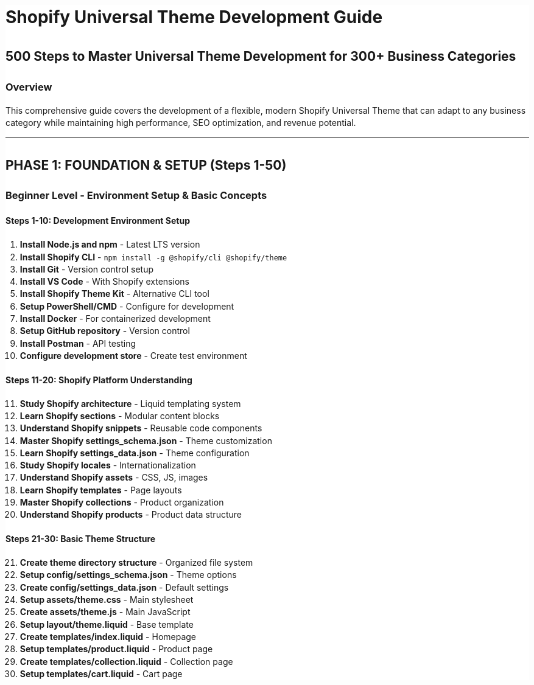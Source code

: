# Shopify Universal Theme Development Guide
## 500 Steps to Master Universal Theme Development for 300+ Business Categories

### Overview
This comprehensive guide covers the development of a flexible, modern Shopify Universal Theme that can adapt to any business category while maintaining high performance, SEO optimization, and revenue potential.

---

## PHASE 1: FOUNDATION & SETUP (Steps 1-50)
### Beginner Level - Environment Setup & Basic Concepts

#### Steps 1-10: Development Environment Setup
1. **Install Node.js and npm** - Latest LTS version
2. **Install Shopify CLI** - `npm install -g @shopify/cli @shopify/theme`
3. **Install Git** - Version control setup
4. **Install VS Code** - With Shopify extensions
5. **Install Shopify Theme Kit** - Alternative CLI tool
6. **Setup PowerShell/CMD** - Configure for development
7. **Install Docker** - For containerized development
8. **Setup GitHub repository** - Version control
9. **Install Postman** - API testing
10. **Configure development store** - Create test environment

#### Steps 11-20: Shopify Platform Understanding
11. **Study Shopify architecture** - Liquid templating system
12. **Learn Shopify sections** - Modular content blocks
13. **Understand Shopify snippets** - Reusable code components
14. **Master Shopify settings_schema.json** - Theme customization
15. **Learn Shopify settings_data.json** - Theme configuration
16. **Study Shopify locales** - Internationalization
17. **Understand Shopify assets** - CSS, JS, images
18. **Learn Shopify templates** - Page layouts
19. **Master Shopify collections** - Product organization
20. **Understand Shopify products** - Product data structure

#### Steps 21-30: Basic Theme Structure
21. **Create theme directory structure** - Organized file system
22. **Setup config/settings_schema.json** - Theme options
23. **Create config/settings_data.json** - Default settings
24. **Setup assets/theme.css** - Main stylesheet
25. **Create assets/theme.js** - Main JavaScript
26. **Setup layout/theme.liquid** - Base template
27. **Create templates/index.liquid** - Homepage
28. **Setup templates/product.liquid** - Product page
29. **Create templates/collection.liquid** - Collection page
30. **Setup templates/cart.liquid** - Cart page
